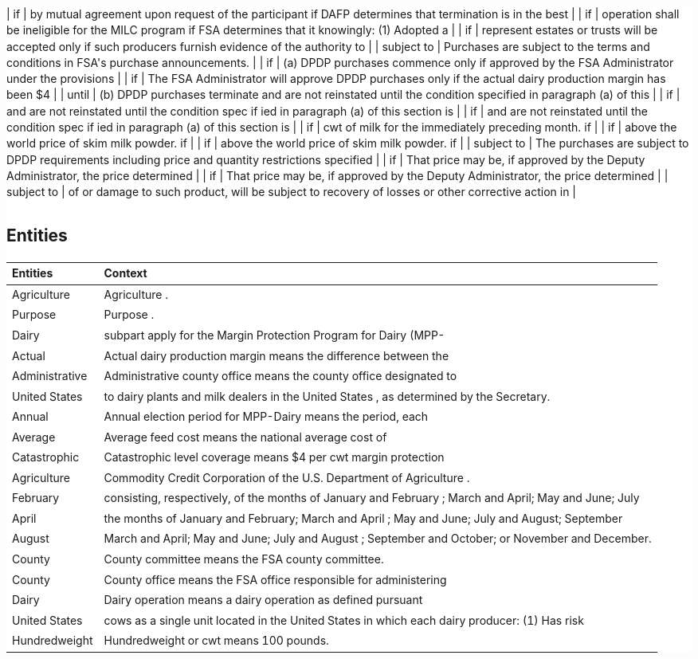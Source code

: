 | if            | by mutual agreement upon request of the participant if DAFP determines that termination is in the best                                                    |
| if            | operation shall be ineligible for the MILC program if FSA determines that it knowingly: (1) Adopted a                                                     |
| if            | represent estates or trusts will be accepted only if such producers furnish evidence of the authority to                                                  |
| subject to    | Purchases are  subject to  the terms and conditions in FSA's purchase announcements.                                                                      |
| if            | (a) DPDP purchases commence only  if approved by the FSA Administrator under the provisions                                                               |
| if            | The FSA Administrator will approve DPDP purchases only  if the actual dairy production margin has been $4                                                 |
| until         | (b) DPDP purchases terminate and are not reinstated  until the condition specified in paragraph (a) of this                                               |
| if            | and are not reinstated until the condition spec if ied in paragraph (a) of this section is                                                                |
| if            | and are not reinstated until the condition spec if ied in paragraph (a) of this section is                                                                |
| if            | cwt of milk for the immediately preceding month. if                                                                                                       |
| if            | above the world price of skim milk powder. if                                                                                                             |
| if            | above the world price of skim milk powder. if                                                                                                             |
| subject to    | The purchases are  subject to DPDP requirements including price and quantity restrictions specified                                                       |
| if            | That price may be,  if approved by the Deputy Administrator, the price determined                                                                         |
| if            | That price may be,  if approved by the Deputy Administrator, the price determined                                                                         |
| subject to    | of or damage to such product, will be subject to recovery of losses or other corrective action in                                                         |


## Entities

| Entities                 | Context                                                                                                                 |
|:-------------------------|:------------------------------------------------------------------------------------------------------------------------|
| Agriculture              | Agriculture .                                                                                                           |
| Purpose                  | Purpose .                                                                                                               |
| Dairy                    | subpart apply for the Margin Protection Program for Dairy  (MPP-                                                        |
| Actual                   | Actual dairy production margin means the difference between the                                                         |
| Administrative           | Administrative county office means the county office designated to                                                      |
| United States            | to dairy plants and milk dealers in the United States , as determined by the Secretary.                                 |
| Annual                   | Annual election period for MPP-Dairy means the period, each                                                             |
| Average                  | Average feed cost means the national average cost of                                                                    |
| Catastrophic             | Catastrophic level coverage means $4 per cwt margin protection                                                          |
| Agriculture              | Commodity Credit Corporation of the U.S. Department of Agriculture .                                                    |
| February                 | consisting, respectively, of the months of January and February ; March and April; May and June; July                   |
| April                    | the months of January and February; March and April ; May and June; July and August; September                          |
| August                   | March and April; May and June; July and August ; September and October; or November and December.                       |
| County                   | County  committee means the FSA county committee.                                                                       |
| County                   | County office means the FSA office responsible for administering                                                        |
| Dairy                    | Dairy operation means a dairy operation as defined pursuant                                                             |
| United States            | cows as a single unit located in the United States in which each dairy producer: (1) Has risk                           |
| Hundredweight            | Hundredweight  or cwt means 100 pounds.                                                                                 |